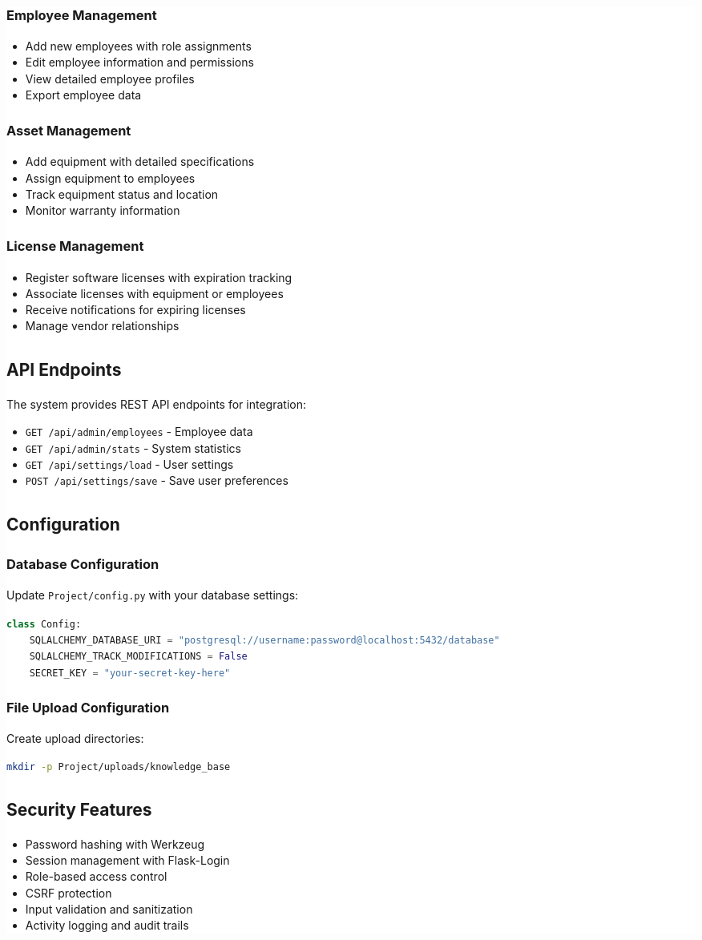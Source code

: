 ### Employee Management
- Add new employees with role assignments
- Edit employee information and permissions
- View detailed employee profiles
- Export employee data

### Asset Management
- Add equipment with detailed specifications
- Assign equipment to employees
- Track equipment status and location
- Monitor warranty information

### License Management
- Register software licenses with expiration tracking
- Associate licenses with equipment or employees
- Receive notifications for expiring licenses
- Manage vendor relationships

## API Endpoints

The system provides REST API endpoints for integration:

- `GET /api/admin/employees` - Employee data
- `GET /api/admin/stats` - System statistics
- `GET /api/settings/load` - User settings
- `POST /api/settings/save` - Save user preferences

## Configuration

### Database Configuration
Update `Project/config.py` with your database settings:

```python
class Config:
    SQLALCHEMY_DATABASE_URI = "postgresql://username:password@localhost:5432/database"
    SQLALCHEMY_TRACK_MODIFICATIONS = False
    SECRET_KEY = "your-secret-key-here"
```

### File Upload Configuration
Create upload directories:
```bash
mkdir -p Project/uploads/knowledge_base
```

## Security Features

- Password hashing with Werkzeug
- Session management with Flask-Login
- Role-based access control
- CSRF protection
- Input validation and sanitization
- Activity logging and audit trails
